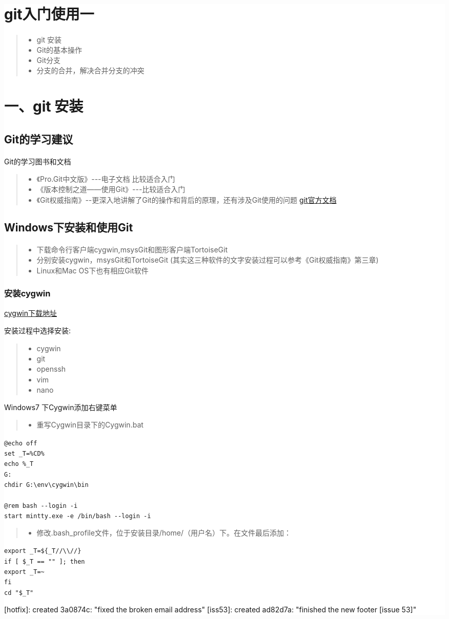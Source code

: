 # git入门使用一
>* git 安装
>* Git的基本操作
>* Git分支
>* 分支的合并，解决合并分支的冲突

# 一、git 安装


## Git的学习建议
Git的学习图书和文档
>* 《Pro.Git中文版》---电子文档 比较适合入门
>* 《版本控制之道——使用Git》---比较适合入门
>* 《Git权威指南》--更深入地讲解了Git的操作和背后的原理，还有涉及Git使用的问题
[git官方文档](https://git-scm.com/book/zh/v2/%E8%B5%B7%E6%AD%A5-%E5%AE%89%E8%A3%85-Git)


## Windows下安装和使用Git
>* 下载命令行客户端cygwin,msysGit和图形客户端TortoiseGit
>* 分别安装cygwin，msysGit和TortoiseGit (其实这三种软件的文字安装过程可以参考《Git权威指南》第三章)
>* Linux和Mac OS下也有相应Git软件

### 安装cygwin
[cygwin下载地址](http://www.cygwin.com/)

安装过程中选择安装:
>* cygwin
>* git
>* openssh
>* vim
>* nano

Windows7 下Cygwin添加右键菜单

>* 重写Cygwin目录下的Cygwin.bat
```shell
@echo off
set _T=%CD%
echo %_T
G:
chdir G:\env\cygwin\bin
  
@rem bash --login -i
start mintty.exe -e /bin/bash --login -i
```
>* 修改.bash_profile文件，位于安装目录/home/（用户名）下。在文件最后添加：
```shell
export _T=${_T//\\//}
if [ $_T == "" ]; then
export _T=~
fi
cd "$_T"
```


[hotfix]: created 3a0874c: "fixed the broken email address"
[iss53]: created ad82d7a: "finished the new footer [issue 53]"
